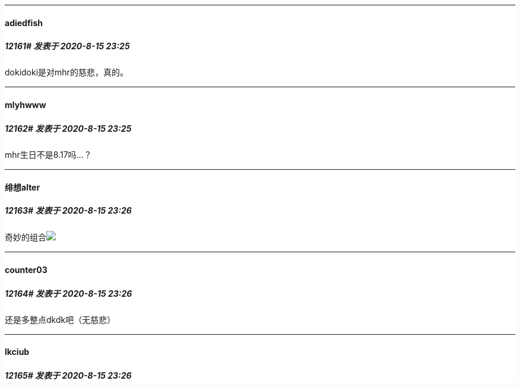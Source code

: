 



-----

####  adiedfish  
##### 12161#       发表于 2020-8-15 23:25




dokidoki是对mhr的慈悲，真的。







-----

####  mlyhwww  
##### 12162#       发表于 2020-8-15 23:25




mhr生日不是8.17吗…？







-----

####  绯想alter  
##### 12163#       发表于 2020-8-15 23:26




奇妙的组合<img src="https://p.sda1.dev/0/7143559e06093176f81846f162b17587/IMG_FF21CF938A2C231717D94C124A3B8979.png" referrerpolicy="no-referrer">







-----

####  counter03  
##### 12164#       发表于 2020-8-15 23:26




还是多整点dkdk吧（无慈悲）







-----

####  lkciub  
##### 12165#       发表于 2020-8-15 23:26
